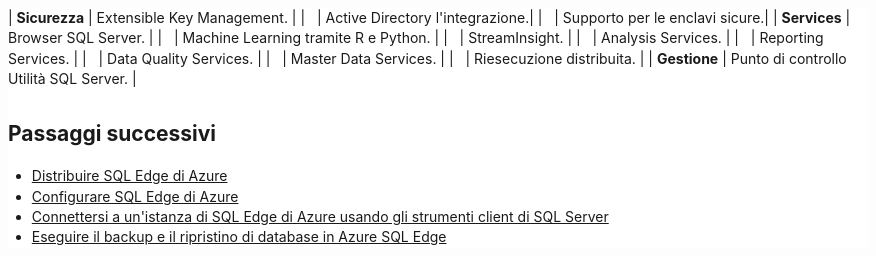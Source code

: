 | **Sicurezza** | Extensible Key Management. |
| &nbsp; | Active Directory l'integrazione.|
| &nbsp; | Supporto per le enclavi sicure.|
| **Services** | Browser SQL Server. |
| &nbsp; | Machine Learning tramite R e Python. |
| &nbsp; | StreamInsight. |
| &nbsp; | Analysis Services. |
| &nbsp; | Reporting Services. |
| &nbsp; | Data Quality Services. |
| &nbsp; | Master Data Services. |
| &nbsp; | Riesecuzione distribuita. |
| **Gestione** | Punto di controllo Utilità SQL Server. |

## <a name="next-steps"></a>Passaggi successivi

- [Distribuire SQL Edge di Azure](deploy-portal.md)
- [Configurare SQL Edge di Azure](configure.md)
- [Connettersi a un'istanza di SQL Edge di Azure usando gli strumenti client di SQL Server](connect.md)
- [Eseguire il backup e il ripristino di database in Azure SQL Edge](backup-restore.md)
